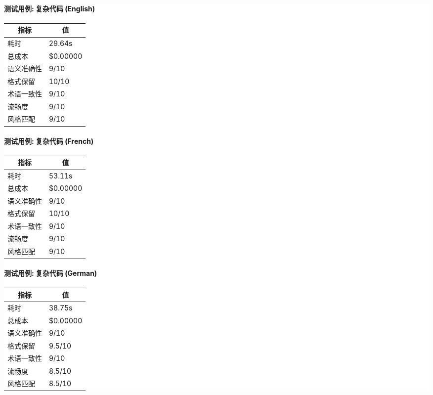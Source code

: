 


#### 测试用例: 复杂代码 (English)

| 指标 | 值 |
|------|-----|
| 耗时 | 29.64s |
| 总成本 | $0.00000 |
| 语义准确性 | 9/10 |
| 格式保留 | 10/10 |
| 术语一致性 | 9/10 |
| 流畅度 | 9/10 |
| 风格匹配 | 9/10 |




#### 测试用例: 复杂代码 (French)

| 指标 | 值 |
|------|-----|
| 耗时 | 53.11s |
| 总成本 | $0.00000 |
| 语义准确性 | 9/10 |
| 格式保留 | 10/10 |
| 术语一致性 | 9/10 |
| 流畅度 | 9/10 |
| 风格匹配 | 9/10 |




#### 测试用例: 复杂代码 (German)

| 指标 | 值 |
|------|-----|
| 耗时 | 38.75s |
| 总成本 | $0.00000 |
| 语义准确性 | 9/10 |
| 格式保留 | 9.5/10 |
| 术语一致性 | 9/10 |
| 流畅度 | 8.5/10 |
| 风格匹配 | 8.5/10 |
